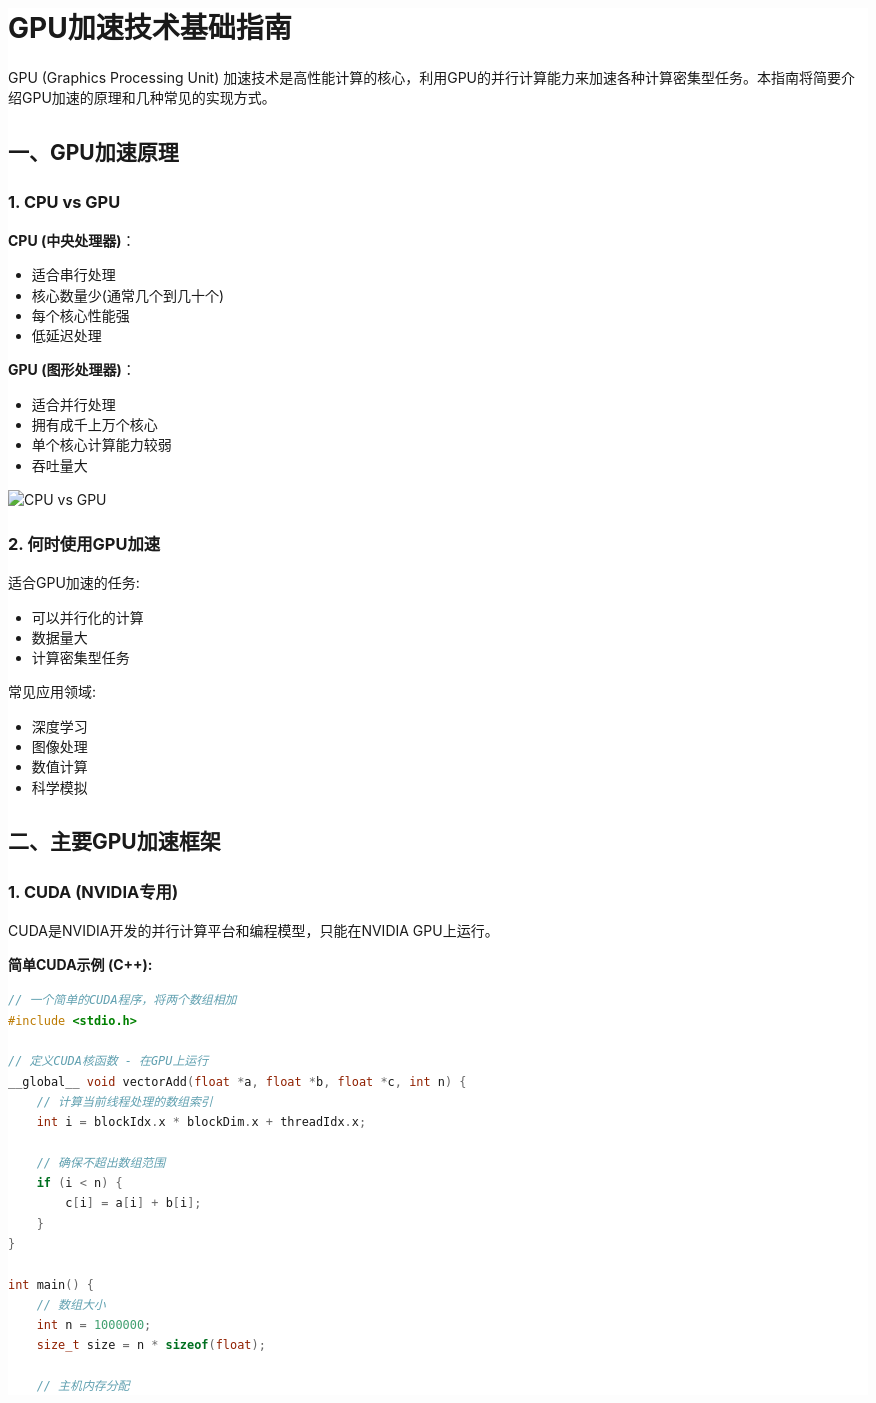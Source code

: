 # GPU加速技术基础指南

GPU (Graphics Processing Unit) 加速技术是高性能计算的核心，利用GPU的并行计算能力来加速各种计算密集型任务。本指南将简要介绍GPU加速的原理和几种常见的实现方式。

## 一、GPU加速原理

### 1. CPU vs GPU

**CPU (中央处理器)**：
- 适合串行处理
- 核心数量少(通常几个到几十个)
- 每个核心性能强
- 低延迟处理

**GPU (图形处理器)**：
- 适合并行处理
- 拥有成千上万个核心
- 单个核心计算能力较弱
- 吞吐量大

![CPU vs GPU](https://miro.medium.com/max/2000/1*SMj_WTMVdnTZBNUrFJ2hFA.png)

### 2. 何时使用GPU加速

适合GPU加速的任务:
- 可以并行化的计算
- 数据量大
- 计算密集型任务

常见应用领域:
- 深度学习
- 图像处理
- 数值计算
- 科学模拟

## 二、主要GPU加速框架

### 1. CUDA (NVIDIA专用)

CUDA是NVIDIA开发的并行计算平台和编程模型，只能在NVIDIA GPU上运行。

**简单CUDA示例 (C++):**

```cpp
// 一个简单的CUDA程序，将两个数组相加
#include <stdio.h>

// 定义CUDA核函数 - 在GPU上运行
__global__ void vectorAdd(float *a, float *b, float *c, int n) {
    // 计算当前线程处理的数组索引
    int i = blockIdx.x * blockDim.x + threadIdx.x;
    
    // 确保不超出数组范围
    if (i < n) {
        c[i] = a[i] + b[i];
    }
}

int main() {
    // 数组大小
    int n = 1000000;
    size_t size = n * sizeof(float);
    
    // 主机内存分配
```